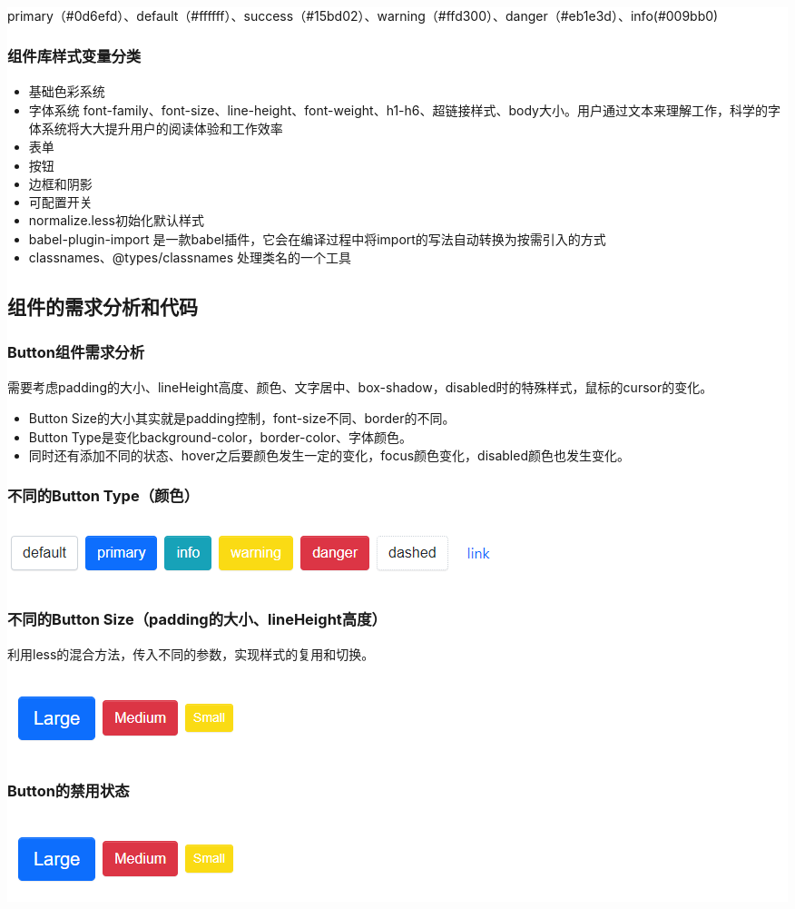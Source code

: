 primary（#0d6efd）、default（#ffffff）、success（#15bd02）、warning（#ffd300）、danger（#eb1e3d）、info(#009bb0)

### 组件库样式变量分类

- 基础色彩系统
- 字体系统
  font-family、font-size、line-height、font-weight、h1-h6、超链接样式、body大小。用户通过文本来理解工作，科学的字体系统将大大提升用户的阅读体验和工作效率
- 表单
- 按钮
- 边框和阴影
- 可配置开关
- normalize.less初始化默认样式
- babel-plugin-import 是一款babel插件，它会在编译过程中将import的写法自动转换为按需引入的方式
- classnames、@types/classnames 处理类名的一个工具

## 组件的需求分析和代码

### Button组件需求分析

需要考虑padding的大小、lineHeight高度、颜色、文字居中、box-shadow，disabled时的特殊样式，鼠标的cursor的变化。
- Button Size的大小其实就是padding控制，font-size不同、border的不同。
- Button Type是变化background-color，border-color、字体颜色。
- 同时还有添加不同的状态、hover之后要颜色发生一定的变化，focus颜色变化，disabled颜色也发生变化。

### 不同的Button Type（颜色）

![ButtonType](images/yolo-button-001.png)

### 不同的Button Size（padding的大小、lineHeight高度）

利用less的混合方法，传入不同的参数，实现样式的复用和切换。

![ButtonSize](images/yolo-button-002.png)

### Button的禁用状态

![ButtonDisabled](images/yolo-button-002.png)
